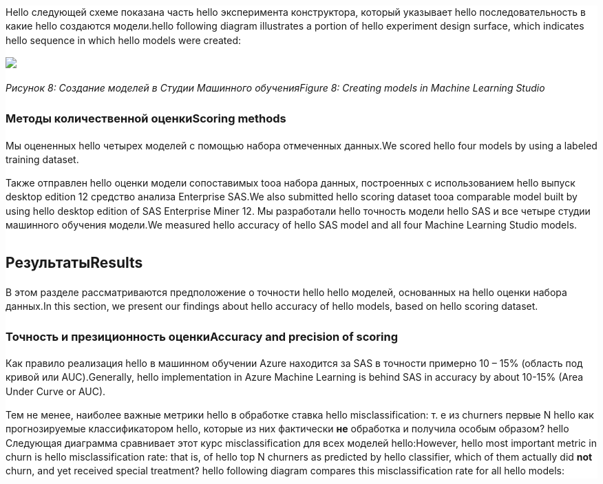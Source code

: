 <span data-ttu-id="fd5c2-184">Hello следующей схеме показана часть hello эксперимента конструктора, который указывает hello последовательность в какие hello создаются модели.</span><span class="sxs-lookup"><span data-stu-id="fd5c2-184">hello following diagram illustrates a portion of hello experiment design surface, which indicates hello sequence in which hello models were created:</span></span>  

![][6]  

<span data-ttu-id="fd5c2-185">*Рисунок 8: Создание моделей в Студии Машинного обучения*</span><span class="sxs-lookup"><span data-stu-id="fd5c2-185">*Figure 8: Creating models in Machine Learning Studio*</span></span>  

### <a name="scoring-methods"></a><span data-ttu-id="fd5c2-186">Методы количественной оценки</span><span class="sxs-lookup"><span data-stu-id="fd5c2-186">Scoring methods</span></span>
<span data-ttu-id="fd5c2-187">Мы оцененных hello четырех моделей с помощью набора отмеченных данных.</span><span class="sxs-lookup"><span data-stu-id="fd5c2-187">We scored hello four models by using a labeled training dataset.</span></span>  

<span data-ttu-id="fd5c2-188">Также отправлен hello оценки модели сопоставимых tooa набора данных, построенных с использованием hello выпуск desktop edition 12 средство анализа Enterprise SAS.</span><span class="sxs-lookup"><span data-stu-id="fd5c2-188">We also submitted hello scoring dataset tooa comparable model built by using hello desktop edition of SAS Enterprise Miner 12.</span></span> <span data-ttu-id="fd5c2-189">Мы разработали hello точность модели hello SAS и все четыре студии машинного обучения модели.</span><span class="sxs-lookup"><span data-stu-id="fd5c2-189">We measured hello accuracy of hello SAS model and all four Machine Learning Studio models.</span></span>  

## <a name="results"></a><span data-ttu-id="fd5c2-190">Результаты</span><span class="sxs-lookup"><span data-stu-id="fd5c2-190">Results</span></span>
<span data-ttu-id="fd5c2-191">В этом разделе рассматриваются предположение о точности hello hello моделей, основанных на hello оценки набора данных.</span><span class="sxs-lookup"><span data-stu-id="fd5c2-191">In this section, we present our findings about hello accuracy of hello models, based on hello scoring dataset.</span></span>  

### <a name="accuracy-and-precision-of-scoring"></a><span data-ttu-id="fd5c2-192">Точность и презиционность оценки</span><span class="sxs-lookup"><span data-stu-id="fd5c2-192">Accuracy and precision of scoring</span></span>
<span data-ttu-id="fd5c2-193">Как правило реализация hello в машинном обучении Azure находится за SAS в точности примерно 10 – 15% (область под кривой или AUC).</span><span class="sxs-lookup"><span data-stu-id="fd5c2-193">Generally, hello implementation in Azure Machine Learning is behind SAS in accuracy by about 10-15% (Area Under Curve or AUC).</span></span>  

<span data-ttu-id="fd5c2-194">Тем не менее, наиболее важные метрики hello в обработке ставка hello misclassification: т. е из churners первые N hello как прогнозируемые классификатором hello, которые из них фактически **не** обработка и получила особым образом? hello Следующая диаграмма сравнивает этот курс misclassification для всех моделей hello:</span><span class="sxs-lookup"><span data-stu-id="fd5c2-194">However, hello most important metric in churn is hello misclassification rate: that is, of hello top N churners as predicted by hello classifier, which of them actually did **not** churn, and yet received special treatment? hello following diagram compares this misclassification rate for all hello models:</span></span>  


[1]: ./media/machine-learning-azure-ml-customer-churn-scenario/churn-1.png
[2]: ./media/machine-learning-azure-ml-customer-churn-scenario/churn-2.png
[3]: ./media/machine-learning-azure-ml-customer-churn-scenario/churn-3.png
[4]: ./media/machine-learning-azure-ml-customer-churn-scenario/churn-4.png
[5]: ./media/machine-learning-azure-ml-customer-churn-scenario/churn-5.png
[6]: ./media/machine-learning-azure-ml-customer-churn-scenario/churn-6.png
[7]: ./media/machine-learning-azure-ml-customer-churn-scenario/churn-7.png
[8]: ./media/machine-learning-azure-ml-customer-churn-scenario/churn-8.png
[9]: ./media/machine-learning-azure-ml-customer-churn-scenario/churn-9.png
[10]: ./media/machine-learning-azure-ml-customer-churn-scenario/churn-10.png